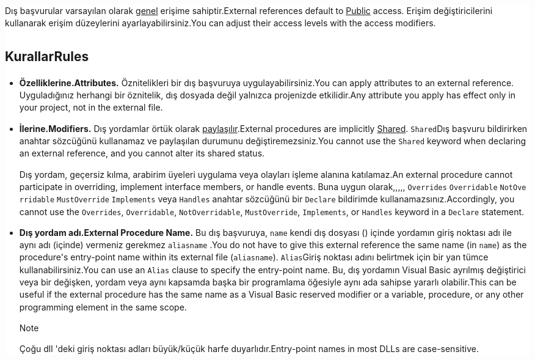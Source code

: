 <span data-ttu-id="ce90f-157">Dış başvurular varsayılan olarak [genel](../modifiers/public.md) erişime sahiptir.</span><span class="sxs-lookup"><span data-stu-id="ce90f-157">External references default to [Public](../modifiers/public.md) access.</span></span> <span data-ttu-id="ce90f-158">Erişim değiştiricilerini kullanarak erişim düzeylerini ayarlayabilirsiniz.</span><span class="sxs-lookup"><span data-stu-id="ce90f-158">You can adjust their access levels with the access modifiers.</span></span>

## <a name="rules"></a><span data-ttu-id="ce90f-159">Kurallar</span><span class="sxs-lookup"><span data-stu-id="ce90f-159">Rules</span></span>

- <span data-ttu-id="ce90f-160">**Özelliklerine.**</span><span class="sxs-lookup"><span data-stu-id="ce90f-160">**Attributes.**</span></span> <span data-ttu-id="ce90f-161">Öznitelikleri bir dış başvuruya uygulayabilirsiniz.</span><span class="sxs-lookup"><span data-stu-id="ce90f-161">You can apply attributes to an external reference.</span></span> <span data-ttu-id="ce90f-162">Uyguladığınız herhangi bir öznitelik, dış dosyada değil yalnızca projenizde etkilidir.</span><span class="sxs-lookup"><span data-stu-id="ce90f-162">Any attribute you apply has effect only in your project, not in the external file.</span></span>

- <span data-ttu-id="ce90f-163">**İlerine.**</span><span class="sxs-lookup"><span data-stu-id="ce90f-163">**Modifiers.**</span></span> <span data-ttu-id="ce90f-164">Dış yordamlar örtük olarak [paylaşılır](../modifiers/shared.md).</span><span class="sxs-lookup"><span data-stu-id="ce90f-164">External procedures are implicitly [Shared](../modifiers/shared.md).</span></span> <span data-ttu-id="ce90f-165">`Shared`Dış başvuru bildirirken anahtar sözcüğünü kullanamaz ve paylaşılan durumunu değiştiremezsiniz.</span><span class="sxs-lookup"><span data-stu-id="ce90f-165">You cannot use the `Shared` keyword when declaring an external reference, and you cannot alter its shared status.</span></span>

  <span data-ttu-id="ce90f-166">Dış yordam, geçersiz kılma, arabirim üyeleri uygulama veya olayları işleme alanına katılamaz.</span><span class="sxs-lookup"><span data-stu-id="ce90f-166">An external procedure cannot participate in overriding, implement interface members, or handle events.</span></span> <span data-ttu-id="ce90f-167">Buna uygun olarak,,,,, `Overrides` `Overridable` `NotOverridable` `MustOverride` `Implements` veya `Handles` anahtar sözcüğünü bir `Declare` bildirimde kullanamazsınız.</span><span class="sxs-lookup"><span data-stu-id="ce90f-167">Accordingly, you cannot use the `Overrides`, `Overridable`, `NotOverridable`, `MustOverride`, `Implements`, or `Handles` keyword in a `Declare` statement.</span></span>

- <span data-ttu-id="ce90f-168">**Dış yordam adı.**</span><span class="sxs-lookup"><span data-stu-id="ce90f-168">**External Procedure Name.**</span></span> <span data-ttu-id="ce90f-169">Bu dış başvuruya, `name` kendi dış dosyası () içinde yordamın giriş noktası adı ile aynı adı (içinde) vermeniz gerekmez `aliasname` .</span><span class="sxs-lookup"><span data-stu-id="ce90f-169">You do not have to give this external reference the same name (in `name`) as the procedure's entry-point name within its external file (`aliasname`).</span></span> <span data-ttu-id="ce90f-170">`Alias`Giriş noktası adını belirtmek için bir yan tümce kullanabilirsiniz.</span><span class="sxs-lookup"><span data-stu-id="ce90f-170">You can use an `Alias` clause to specify the entry-point name.</span></span> <span data-ttu-id="ce90f-171">Bu, dış yordamın Visual Basic ayrılmış değiştirici veya bir değişken, yordam veya aynı kapsamda başka bir programlama öğesiyle aynı ada sahipse yararlı olabilir.</span><span class="sxs-lookup"><span data-stu-id="ce90f-171">This can be useful if the external procedure has the same name as a Visual Basic reserved modifier or a variable, procedure, or any other programming element in the same scope.</span></span>

  > [!NOTE]
  > <span data-ttu-id="ce90f-172">Çoğu dll 'deki giriş noktası adları büyük/küçük harfe duyarlıdır.</span><span class="sxs-lookup"><span data-stu-id="ce90f-172">Entry-point names in most DLLs are case-sensitive.</span></span>
